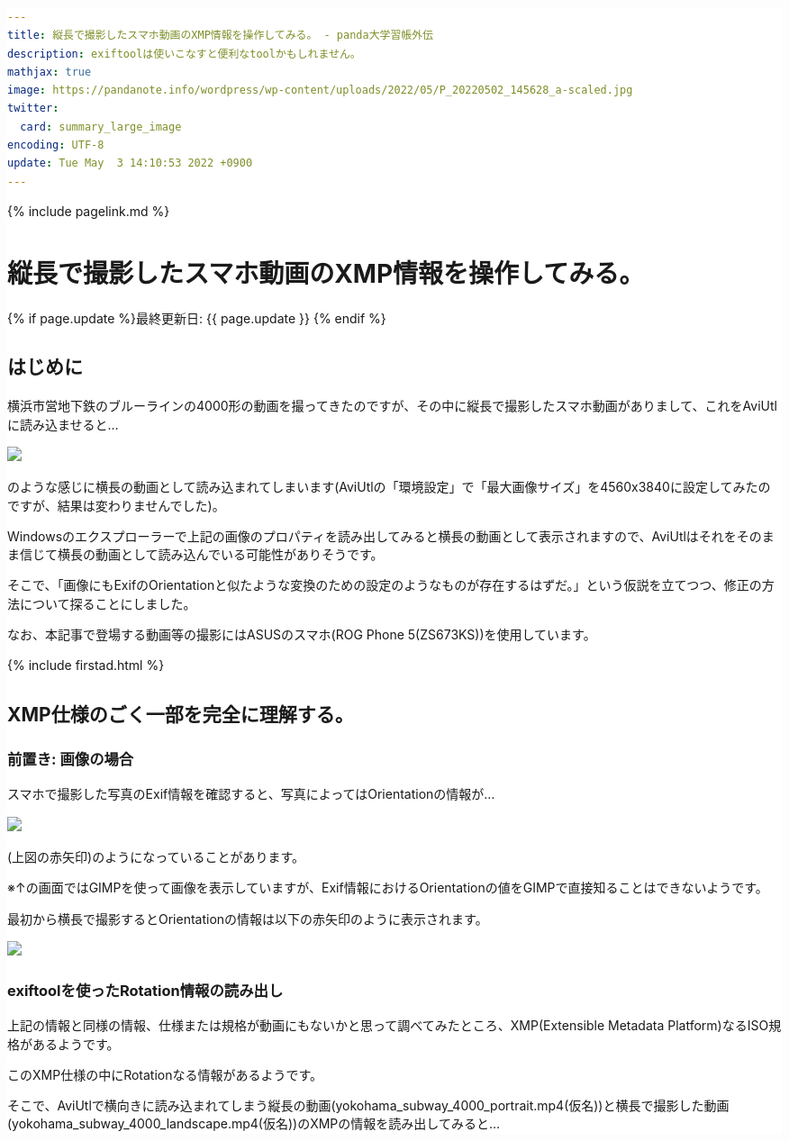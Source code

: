 ```yaml
---
title: 縦長で撮影したスマホ動画のXMP情報を操作してみる。 - panda大学習帳外伝
description: exiftoolは使いこなすと便利なtoolかもしれません。
mathjax: true
image: https://pandanote.info/wordpress/wp-content/uploads/2022/05/P_20220502_145628_a-scaled.jpg
twitter: 
  card: summary_large_image
encoding: UTF-8
update: Tue May  3 14:10:53 2022 +0900
---
```

{% include pagelink.md %}
# 縦長で撮影したスマホ動画のXMP情報を操作してみる。
{% if page.update %}最終更新日: {{ page.update }} {% endif %}
## はじめに
横浜市営地下鉄のブルーラインの4000形の動画を撮ってきたのですが、その中に縦長で撮影したスマホ動画がありまして、これをAviUtlに読み込ませると…

<a href="https://pandanote.info/wordpress/wp-content/uploads/2022/05/exif_xmp_edit_scene4.png"><img width="540" src="https://pandanote.info/wordpress/wp-content/uploads/2022/05/exif_xmp_edit_scene4.png"/></a>

のような感じに横長の動画として読み込まれてしまいます(AviUtlの「環境設定」で「最大画像サイズ」を4560x3840に設定してみたのですが、結果は変わりませんでした)。

Windowsのエクスプローラーで上記の画像のプロパティを読み出してみると横長の動画として表示されますので、AviUtlはそれをそのまま信じて横長の動画として読み込んでいる可能性がありそうです。

そこで、「画像にもExifのOrientationと似たような変換のための設定のようなものが存在するはずだ。」という仮説を立てつつ、修正の方法について探ることにしました。

なお、本記事で登場する動画等の撮影にはASUSのスマホ(ROG Phone 5(ZS673KS))を使用しています。

{% include firstad.html %}

## XMP仕様のごく一部を完全に理解する。
### 前置き: 画像の場合
スマホで撮影した写真のExif情報を確認すると、写真によってはOrientationの情報が…

<a href="https://pandanote.info/wordpress/wp-content/uploads/2022/05/exif_xmp_edit_scene1.png"><img width="540" src="https://pandanote.info/wordpress/wp-content/uploads/2022/05/exif_xmp_edit_scene1.png"/></a>

(上図の赤矢印)のようになっていることがあります。

※↑の画面ではGIMPを使って画像を表示していますが、Exif情報におけるOrientationの値をGIMPで直接知ることはできないようです。

最初から横長で撮影するとOrientationの情報は以下の赤矢印のように表示されます。

<a href="https://pandanote.info/wordpress/wp-content/uploads/2022/05/exif_xmp_edit_scene2.png"><img width="540" src="https://pandanote.info/wordpress/wp-content/uploads/2022/05/exif_xmp_edit_scene2.png"/></a>
### exiftoolを使ったRotation情報の読み出し
上記の情報と同様の情報、仕様または規格が動画にもないかと思って調べてみたところ、XMP(Extensible Metadata Platform)なるISO規格があるようです。

このXMP仕様の中にRotationなる情報があるようです。

そこで、AviUtlで横向きに読み込まれてしまう縦長の動画(yokohama_subway_4000_portrait.mp4(仮名))と横長で撮影した動画(yokohama_subway_4000_landscape.mp4(仮名))のXMPの情報を読み出してみると…
